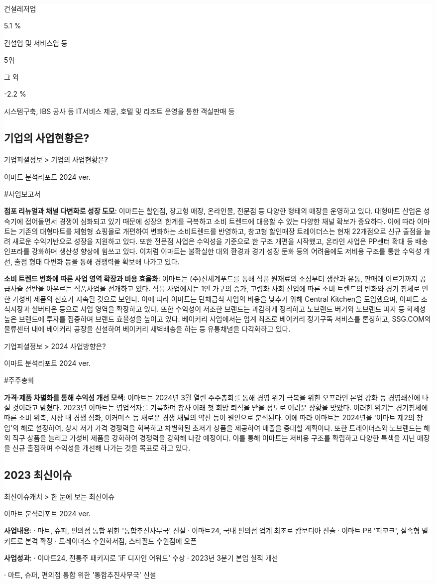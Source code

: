 건설레저업

5.1 %

건설업 및 서비스업 등

5위

그 외

-2.2 %

시스템구축, IBS 공사 등 IT서비스 제공, 호텔 및 리조트 운영을 통한 객실판매 등

## 기업의 사업현황은?

기업피셜정보 > 기업의 사업현황은?

이마트 분석리포트 2024 ver.

#사업보고서

**점포 리뉴얼과 채널 다변화로 성장 도모**: 이마트는 할인점, 창고형 매장, 온라인몰, 전문점 등 다양한 형태의 매장을 운영하고 있다. 대형마트 산업은 성숙기에 접어들면서 경쟁이 심화되고 있기 때문에 성장의 한계를 극복하고 소비 트렌드에 대응할 수 있는 다양한 채널 확보가 중요하다. 이에 따라 이마트는 기존의 대형마트를 체험형 쇼핑몰로 개편하여 변화하는 소비트렌드를 반영하고, 창고형 할인매장 트레이더스는 현재 22개점으로 신규 출점을 늘려 새로운 수익기반으로 성장을 지원하고 있다. 또한 전문점 사업은 수익성을 기준으로 한 구조 개편을 시작했고, 온라인 사업은 PP센터 확대 등 배송 인프라를 강화하며 생산성 향상에 힘쓰고 있다. 이처럼 이마트는 불확실한 대외 환경과 경기 성장 둔화 등의 어려움에도 저비용 구조를 통한 수익성 개선, 출점 형태 다변화 등을 통해 경쟁력을 확보해 나가고 있다.

**소비 트렌드 변화에 따른 사업 영역 확장과 비용 효율화**: 이마트는 (주)신세계푸드를 통해 식품 원재료의 소싱부터 생산과 유통, 판매에 이르기까지 공급사슬 전반을 아우르는 식품사업을 전개하고 있다. 식품 사업에서는 1인 가구의 증가, 고령화 사회 진입에 따른 소비 트렌드의 변화와 경기 침체로 인한 가성비 제품의 선호가 지속될 것으로 보인다. 이에 따라 이마트는 단체급식 사업의 비용을 낮추기 위해 Central Kitchen을 도입했으며, 아파트 조식시장과 실버타운 등으로 사업 영역을 확장하고 있다. 또한 수익성이 저조한 브랜드는 과감하게 정리하고 노브랜드 버거와 노브랜드 피자 등 화제성 높은 브랜드에 투자를 집중하며 브랜드 효율성을 높이고 있다. 베이커리 사업에서는 업계 최초로 베이커리 정기구독 서비스를 론칭하고, SSG.COM의 물류센터 내에 베이커리 공장을 신설하여 베이커리 새벽배송을 하는 등 유통채널을 다각화하고 있다.

기업피셜정보 > 2024 사업방향은?

이마트 분석리포트 2024 ver.

#주주총회

**가격·제품 차별화를 통해 수익성 개선 모색**: 이마트는 2024년 3월 열린 주주총회를 통해 경영 위기 극복을 위한 오프라인 본업 강화 등 경영쇄신에 나설 것이라고 밝혔다. 2023년 이마트는 영업적자를 기록하며 창사 이래 첫 회망 퇴직을 받을 정도로 어려운 상황을 맞았다. 이러한 위기는 경기침체에 따른 소비 위축, 시장 내 경쟁 심화, 이커머스 등 새로운 경쟁 채널의 약진 등이 원인으로 분석된다. 이에 따라 이마트는 2024년을 '이마트 제2의 창업'의 해로 설정하여, 상시 저가 가격 경쟁력을 회복하고 차별화된 초저가 상품을 제공하여 매출을 증대할 계획이다. 또한 트레이더스와 노브랜드는 해외 직구 상품을 늘리고 가성비 제품을 강화하여 경쟁력을 강화해 나갈 예정이다. 이를 통해 이마트는 저비용 구조를 확립하고 다양한 특색을 지닌 매장을 신규 출점하며 수익성을 개선해 나가는 것을 목표로 하고 있다.

## 2023 최신이슈

최신이슈캐치 > 한 눈에 보는 최신이슈

이마트 분석리포트 2024 ver.

**사업내용**: · 마트, 슈퍼, 편의점 통합 위한 '통합추진사무국' 신설 · 이마트24, 국내 편의점 업계 최초로 캄보디아 진출 · 이마트 PB '피코크', 실속형 밀키트로 본격 확장 · 트레이더스 수원화서점, 스타필드 수원점에 오픈

**사업성과**: · 이마트24, 전통주 패키지로 'iF 디자인 어워드' 수상 ·  2023년 3분기 본업 실적 개선

· 마트, 슈퍼, 편의점 통합 위한 '통합추진사무국' 신설
